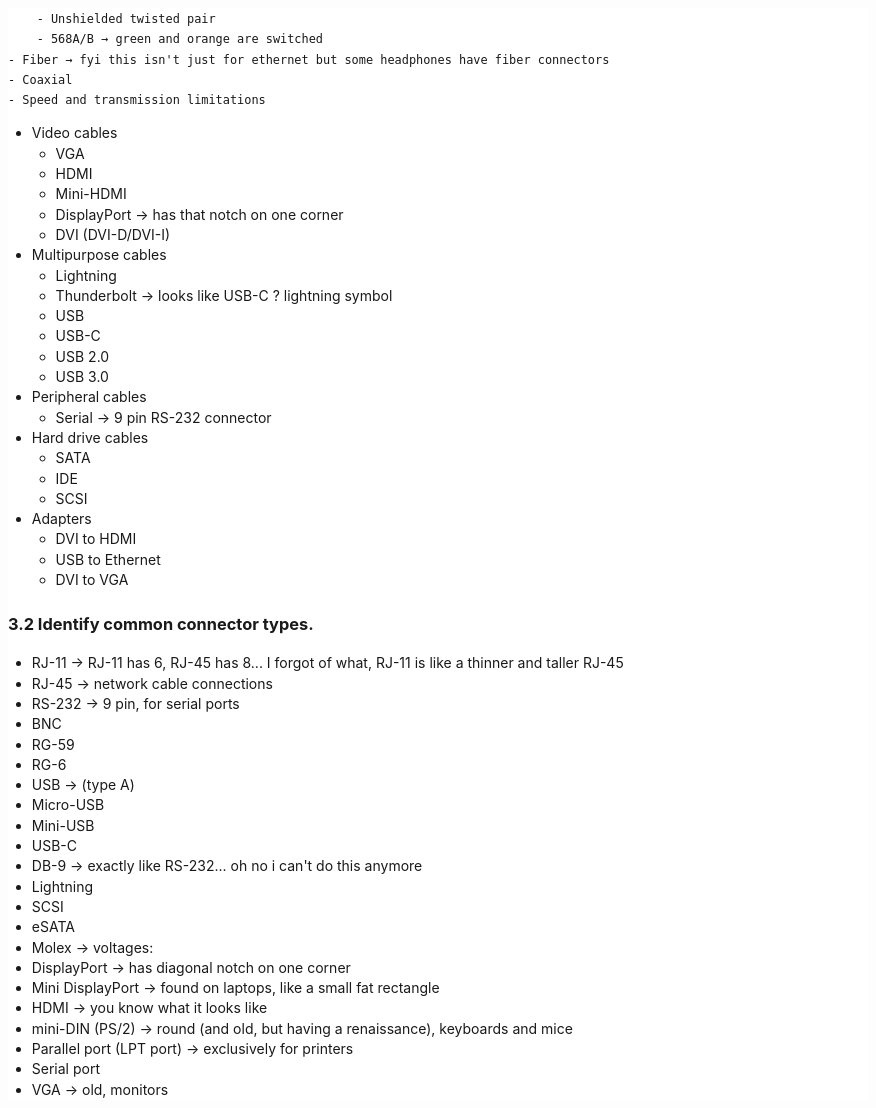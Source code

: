 		- Unshielded twisted pair
		- 568A/B → green and orange are switched
	- Fiber → fyi this isn't just for ethernet but some headphones have fiber connectors
	- Coaxial
	- Speed and transmission limitations
- Video cables
	- VGA
	- HDMI
	- Mini-HDMI
	- DisplayPort → has that notch on one corner
	- DVI (DVI-D/DVI-I)
- Multipurpose cables
	- Lightning
	- Thunderbolt → looks like USB-C ? lightning symbol
	- USB
	- USB-C
	- USB 2.0
	- USB 3.0
- Peripheral cables
	- Serial → 9 pin RS-232 connector
- Hard drive cables
	- SATA
	- IDE
	- SCSI
- Adapters
	- DVI to HDMI
	- USB to Ethernet
	- DVI to VGA

### 3.2 Identify common connector types.
- RJ-11 → RJ-11 has 6, RJ-45 has 8... I forgot of what, RJ-11 is like a thinner and taller RJ-45
- RJ-45 → network cable connections
- RS-232 → 9 pin, for serial ports
- BNC
- RG-59
- RG-6
- USB → (type A)
- Micro-USB
- Mini-USB
- USB-C
- DB-9 → exactly like RS-232... oh no i can't do this anymore
- Lightning
- SCSI
- eSATA
- Molex → voltages: 
- DisplayPort → has diagonal notch on one corner
- Mini DisplayPort → found on laptops, like a small fat rectangle
- HDMI → you know what it looks like
- mini-DIN (PS/2) → round (and old, but having a renaissance), keyboards and mice
- Parallel port (LPT port) → exclusively for printers 
- Serial port
- VGA → old, monitors
